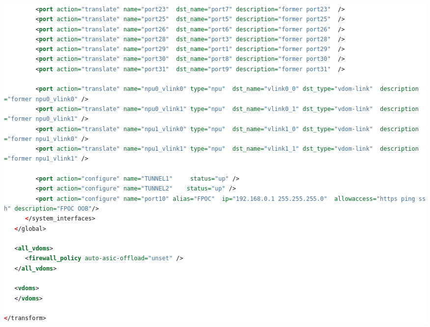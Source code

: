 ```xml
         <port action="translate" name="port23"  dst_name="port7" description="former port23"  />
         <port action="translate" name="port25"  dst_name="port5" description="former port25"  />
         <port action="translate" name="port26"  dst_name="port6" description="former port26"  />
         <port action="translate" name="port28"  dst_name="port3" description="former port28"  />
         <port action="translate" name="port29"  dst_name="port1" description="former port29"  />
         <port action="translate" name="port30"  dst_name="port8" description="former port30"  />
         <port action="translate" name="port31"  dst_name="port9" description="former port31"  />

         <port action="translate" name="npu0_vlink0" type="npu"  dst_name="vlink0_0" dst_type="vdom-link"  description="former npu0_vlink0" />
         <port action="translate" name="npu0_vlink1" type="npu"  dst_name="vlink0_1" dst_type="vdom-link"  description="former npu0_vlink1" />
         <port action="translate" name="npu1_vlink0" type="npu"  dst_name="vlink1_0" dst_type="vdom-link"  description="former npu1_vlink0" />
         <port action="translate" name="npu1_vlink1" type="npu"  dst_name="vlink1_1" dst_type="vdom-link"  description="former npu1_vlink1" />

         <port action="configure" name="TUNNEL1"     status="up" />
         <port action="configure" name="TUNNEL2"    status="up" />
         <port action="configure" name="port10" alias="FPOC"  ip="192.168.0.1 255.255.255.0"  allowaccess="https ping ssh" description="FPOC OOB"/>
      </system_interfaces>
   </global>

   <all_vdoms>
      <firewall_policy auto-asic-offload="unset" />
   </all_vdoms>

   <vdoms>
   </vdoms>

</transform>

```
